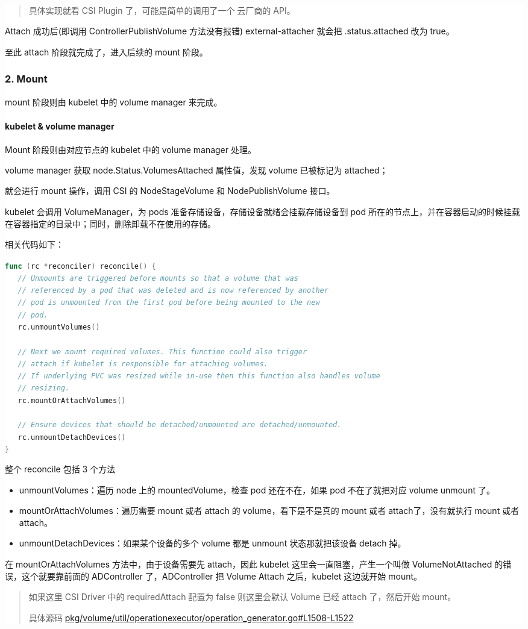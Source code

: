 > 具体实现就看 CSI Plugin 了，可能是简单的调用了一个 云厂商的 API。

Attach 成功后(即调用 ControllerPublishVolume 方法没有报错) external-attacher 就会把 .status.attached 改为 true。

至此 attach 阶段就完成了，进入后续的 mount 阶段。

### 2. Mount

mount 阶段则由 kubelet 中的 volume manager 来完成。

#### kubelet & volume manager

Mount 阶段则由对应节点的 kubelet 中的 volume manager 处理。

volume manager 获取 node.Status.VolumesAttached 属性值，发现 volume 已被标记为 attached；

就会进行 mount 操作，调用 CSI 的 NodeStageVolume 和 NodePublishVolume 接口。

kubelet 会调用 VolumeManager，为 pods 准备存储设备，存储设备就绪会挂载存储设备到 pod 所在的节点上，并在容器启动的时候挂载在容器指定的目录中；同时，删除卸载不在使用的存储。

相关代码如下：

```Go
func (rc *reconciler) reconcile() {
   // Unmounts are triggered before mounts so that a volume that was
   // referenced by a pod that was deleted and is now referenced by another
   // pod is unmounted from the first pod before being mounted to the new
   // pod.
   rc.unmountVolumes()

   // Next we mount required volumes. This function could also trigger
   // attach if kubelet is responsible for attaching volumes.
   // If underlying PVC was resized while in-use then this function also handles volume
   // resizing.
   rc.mountOrAttachVolumes()

   // Ensure devices that should be detached/unmounted are detached/unmounted.
   rc.unmountDetachDevices()
}
```

整个 reconcile 包括 3 个方法

- unmountVolumes：遍历 node 上的 mountedVolume，检查 pod 还在不在，如果 pod 不在了就把对应 volume unmount 了。

- mountOrAttachVolumes：遍历需要 mount 或者 attach 的 volume，看下是不是真的  mount 或者 attach了，没有就执行  mount 或者 attach。

- unmountDetachDevices：如果某个设备的多个 volume 都是 unmount 状态那就把该设备 detach 掉。

在 mountOrAttachVolumes 方法中，由于设备需要先 attach，因此 kubelet 这里会一直阻塞，产生一个叫做 VolumeNotAttached 的错误，这个就要靠前面的 ADController 了，ADController 把 Volume Attach 之后，kubelet 这边就开始 mount。

> 如果这里 CSI Driver 中的 requiredAttach 配置为 false 则这里会默认 Volume 已经 attach 了，然后开始 mount。
>
> 具体源码 [pkg/volume/util/operationexecutor/operation_generator.go#L1508-L1522](https://github.com/kubernetes/kubernetes/blob/b3d53a512ffe86ff80243a5debedd44563a040c8/pkg/volume/util/operationexecutor/operation_generator.go#L1508-L1522)
